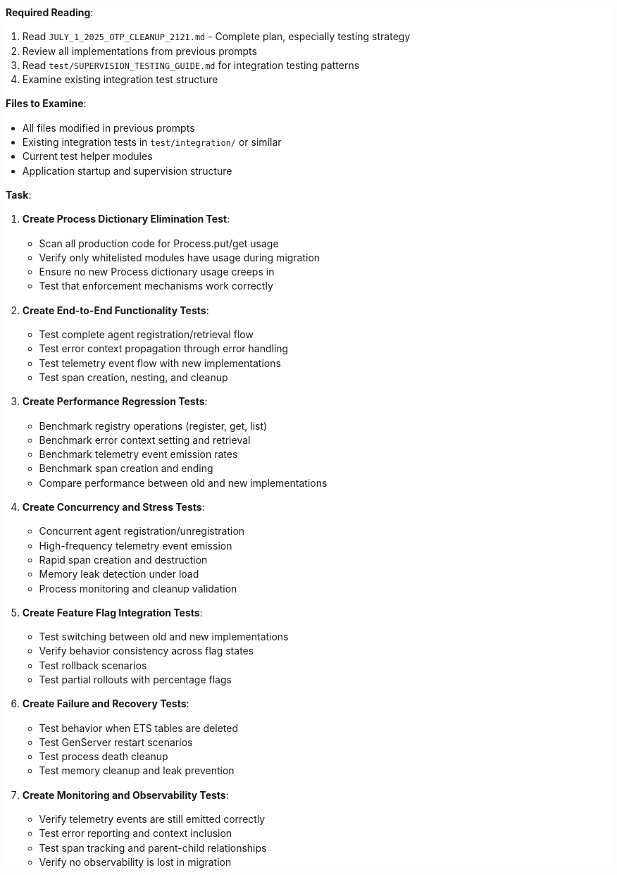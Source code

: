 **Required Reading**:
1. Read `JULY_1_2025_OTP_CLEANUP_2121.md` - Complete plan, especially testing strategy
2. Review all implementations from previous prompts
3. Read `test/SUPERVISION_TESTING_GUIDE.md` for integration testing patterns
4. Examine existing integration test structure

**Files to Examine**:
- All files modified in previous prompts
- Existing integration tests in `test/integration/` or similar
- Current test helper modules
- Application startup and supervision structure

**Task**:
1. **Create Process Dictionary Elimination Test**:
   - Scan all production code for Process.put/get usage
   - Verify only whitelisted modules have usage during migration
   - Ensure no new Process dictionary usage creeps in
   - Test that enforcement mechanisms work correctly

2. **Create End-to-End Functionality Tests**:
   - Test complete agent registration/retrieval flow
   - Test error context propagation through error handling
   - Test telemetry event flow with new implementations
   - Test span creation, nesting, and cleanup

3. **Create Performance Regression Tests**:
   - Benchmark registry operations (register, get, list)
   - Benchmark error context setting and retrieval
   - Benchmark telemetry event emission rates
   - Benchmark span creation and ending
   - Compare performance between old and new implementations

4. **Create Concurrency and Stress Tests**:
   - Concurrent agent registration/unregistration
   - High-frequency telemetry event emission
   - Rapid span creation and destruction
   - Memory leak detection under load
   - Process monitoring and cleanup validation

5. **Create Feature Flag Integration Tests**:
   - Test switching between old and new implementations
   - Verify behavior consistency across flag states
   - Test rollback scenarios
   - Test partial rollouts with percentage flags

6. **Create Failure and Recovery Tests**:
   - Test behavior when ETS tables are deleted
   - Test GenServer restart scenarios
   - Test process death cleanup
   - Test memory cleanup and leak prevention

7. **Create Monitoring and Observability Tests**:
   - Verify telemetry events are still emitted correctly
   - Test error reporting and context inclusion
   - Test span tracking and parent-child relationships
   - Verify no observability is lost in migration
